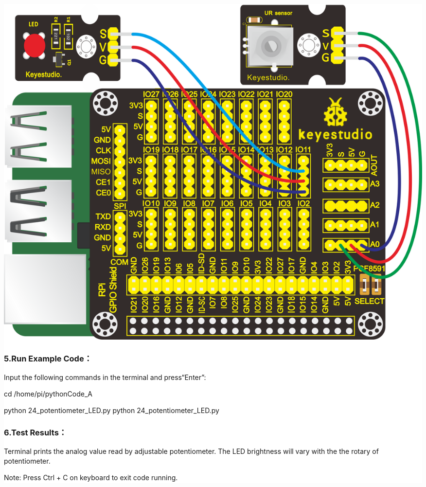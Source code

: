 ![](media/0e1a1a5a348aec7d74623d20c8de0a1b.png)

### 5.Run Example Code：

Input the following commands in the terminal and press“Enter”:

cd /home/pi/pythonCode_A

python 24_potentiometer_LED.py
python 24_potentiometer_LED.py

### 6.Test Results：

Terminal prints the analog value read by adjustable potentiometer. The LED
brightness will vary with the the rotary of potentiometer.

Note: Press Ctrl + C on keyboard to exit code running.
